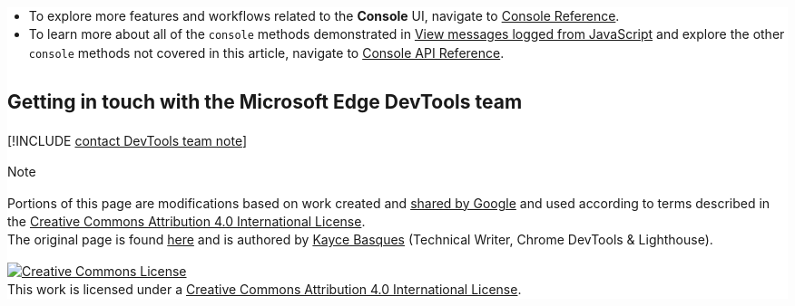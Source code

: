 *   To explore more features and workflows related to the **Console** UI, navigate to [Console Reference][DevToolsConsoleApi].  
*   To learn more about all of the `console` methods demonstrated in [View messages logged from JavaScript](#view-messages-logged-from-javascript) and explore the other `console` methods not covered in this article, navigate to [Console API Reference][DevToolsConsoleReference].  
  
     
## Getting in touch with the Microsoft Edge DevTools team  

[!INCLUDE [contact DevTools team note](../includes/contact-devtools-team-note.md)]  

  

[MicrosoftEdgeDevTools]: ../../devtools-guide-chromium/index.md "Microsoft Edge (Chromium) developer tools | Microsoft Docs"  
[DevToolsCommandMenu]: ../command-menu/index.md "Run commands with the Microsoft Edge DevTools Command menu | Microsoft Docs"  
[DevToolsCustomizePlacement]: ../customize/placement.md "Change Microsoft Edge DevTools placement | Microsoft Docs"  
[DevToolsConsoleApi]: ./api.md "Console API reference | Microsoft Docs"  
[DevToolsConsoleReference]: ./reference.md "Console reference | Microsoft Docs"  

[GlitchDevToolsConsoleLogExamples]: https://microsoft-edge-chromium-devtools.glitch.me/static/console/log.html "Get Started With Logging Messages | Glitch"  

[MDNRegularExpressions]: https://developer.mozilla.org/docs/Web/JavaScript/Guide/Regular_Expressions "Regular Expressions | MDN"  

[RegExrMain]: https://regexr.com "RegExr"  

[WikiStackTrace]: https://en.wikipedia.org/wiki/Stack_trace "Stack trace - Wikipedia"  
> [!NOTE]
> Portions of this page are modifications based on work created and [shared by Google][GoogleSitePolicies] and used according to terms described in the [Creative Commons Attribution 4.0 International License][CCA4IL].  
> The original page is found [here](https://developers.google.com/web/tools/chrome-devtools/console/log) and is authored by [Kayce Basques][KayceBasques] \(Technical Writer, Chrome DevTools \& Lighthouse\).  

[![Creative Commons License][CCby4Image]][CCA4IL]  
This work is licensed under a [Creative Commons Attribution 4.0 International License][CCA4IL].  

[CCA4IL]: https://creativecommons.org/licenses/by/4.0  
[CCby4Image]: https://i.creativecommons.org/l/by/4.0/88x31.png  
[GoogleSitePolicies]: https://developers.google.com/terms/site-policies  
[KayceBasques]: https://developers.google.com/web/resources/contributors/kaycebasques  
